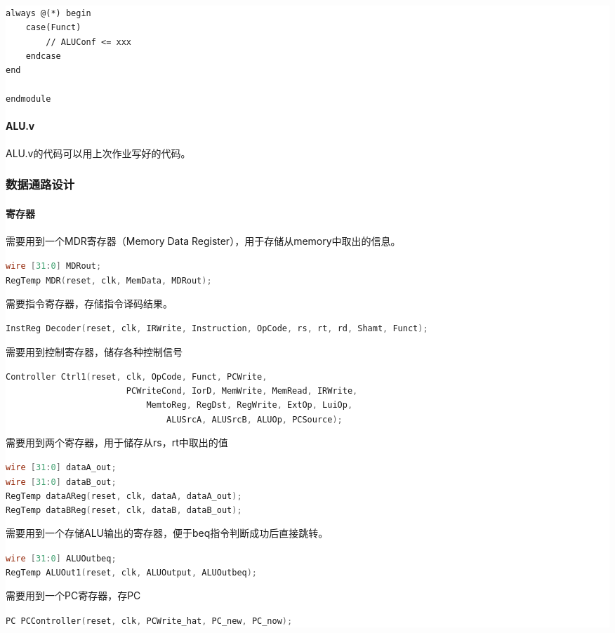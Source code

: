   ~~~
  always @(*) begin
      case(Funct)
          // ALUConf <= xxx
      endcase
  end
  
  endmodule
  ~~~

#### ALU.v

ALU.v的代码可以用上次作业写好的代码。

### 数据通路设计

#### 寄存器

需要用到一个MDR寄存器（Memory Data Register），用于存储从memory中取出的信息。

~~~verilog
wire [31:0] MDRout;
RegTemp MDR(reset, clk, MemData, MDRout);
~~~

需要指令寄存器，存储指令译码结果。

~~~verilog
InstReg Decoder(reset, clk, IRWrite, Instruction, OpCode, rs, rt, rd, Shamt, Funct);
~~~

需要用到控制寄存器，储存各种控制信号

~~~verilog
Controller Ctrl1(reset, clk, OpCode, Funct, PCWrite, 
                        PCWriteCond, IorD, MemWrite, MemRead, IRWrite, 
                            MemtoReg, RegDst, RegWrite, ExtOp, LuiOp,
                                ALUSrcA, ALUSrcB, ALUOp, PCSource);
~~~

需要用到两个寄存器，用于储存从rs，rt中取出的值

~~~verilog
wire [31:0] dataA_out;
wire [31:0] dataB_out;
RegTemp dataAReg(reset, clk, dataA, dataA_out);
RegTemp dataBReg(reset, clk, dataB, dataB_out);
~~~

需要用到一个存储ALU输出的寄存器，便于beq指令判断成功后直接跳转。

~~~verilog
wire [31:0] ALUOutbeq;
RegTemp ALUOut1(reset, clk, ALUOutput, ALUOutbeq);
~~~

需要用到一个PC寄存器，存PC

~~~verilog
PC PCController(reset, clk, PCWrite_hat, PC_new, PC_now);
~~~

